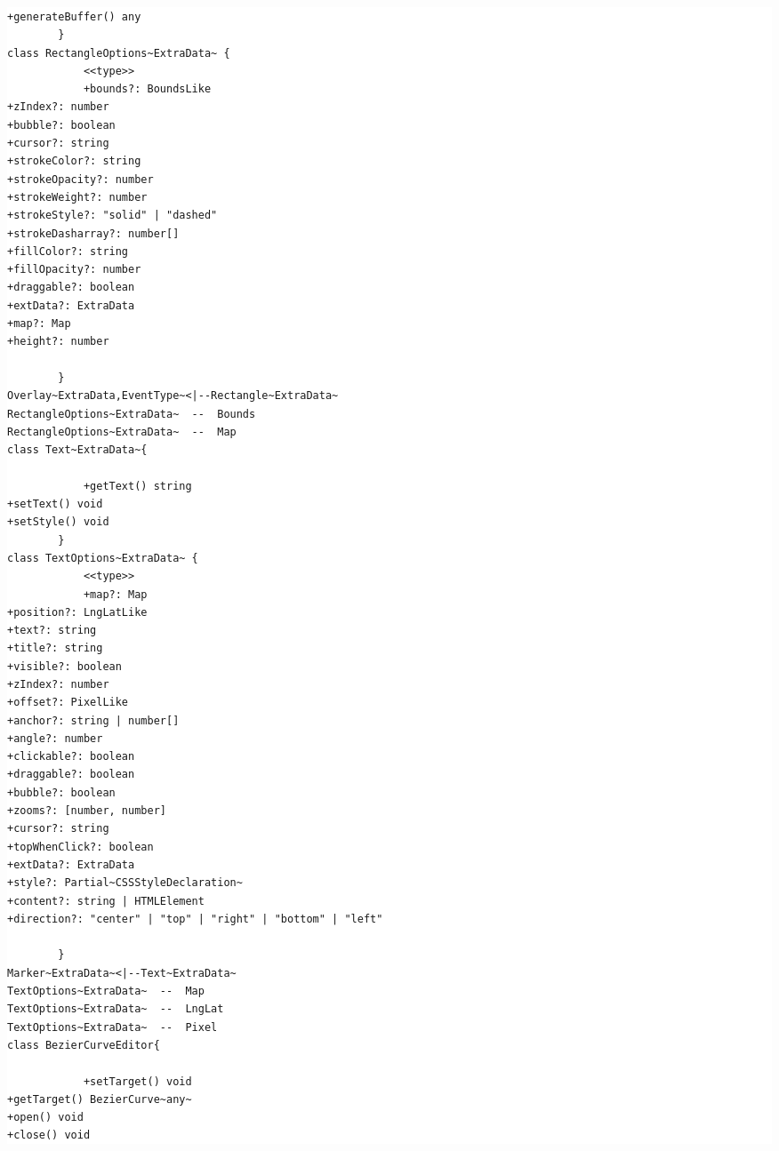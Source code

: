 ```mermaid
+generateBuffer() any
        }
class RectangleOptions~ExtraData~ {
            <<type>>
            +bounds?: BoundsLike
+zIndex?: number
+bubble?: boolean
+cursor?: string
+strokeColor?: string
+strokeOpacity?: number
+strokeWeight?: number
+strokeStyle?: "solid" | "dashed"
+strokeDasharray?: number[]
+fillColor?: string
+fillOpacity?: number
+draggable?: boolean
+extData?: ExtraData
+map?: Map
+height?: number
            
        }
Overlay~ExtraData,EventType~<|--Rectangle~ExtraData~
RectangleOptions~ExtraData~  --  Bounds
RectangleOptions~ExtraData~  --  Map
class Text~ExtraData~{
            
            +getText() string
+setText() void
+setStyle() void
        }
class TextOptions~ExtraData~ {
            <<type>>
            +map?: Map
+position?: LngLatLike
+text?: string
+title?: string
+visible?: boolean
+zIndex?: number
+offset?: PixelLike
+anchor?: string | number[]
+angle?: number
+clickable?: boolean
+draggable?: boolean
+bubble?: boolean
+zooms?: [number, number]
+cursor?: string
+topWhenClick?: boolean
+extData?: ExtraData
+style?: Partial~CSSStyleDeclaration~
+content?: string | HTMLElement
+direction?: "center" | "top" | "right" | "bottom" | "left"
            
        }
Marker~ExtraData~<|--Text~ExtraData~
TextOptions~ExtraData~  --  Map
TextOptions~ExtraData~  --  LngLat
TextOptions~ExtraData~  --  Pixel
class BezierCurveEditor{
            
            +setTarget() void
+getTarget() BezierCurve~any~
+open() void
+close() void
```